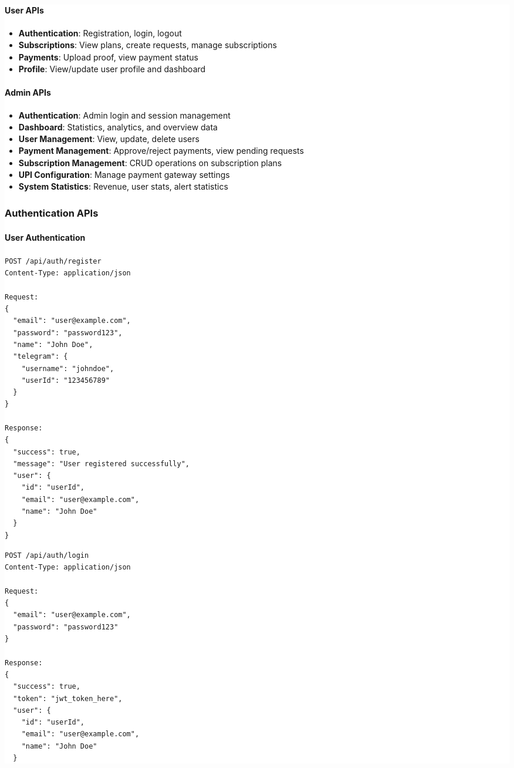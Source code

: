#### User APIs
- **Authentication**: Registration, login, logout
- **Subscriptions**: View plans, create requests, manage subscriptions
- **Payments**: Upload proof, view payment status
- **Profile**: View/update user profile and dashboard

#### Admin APIs
- **Authentication**: Admin login and session management
- **Dashboard**: Statistics, analytics, and overview data
- **User Management**: View, update, delete users
- **Payment Management**: Approve/reject payments, view pending requests
- **Subscription Management**: CRUD operations on subscription plans
- **UPI Configuration**: Manage payment gateway settings
- **System Statistics**: Revenue, user stats, alert statistics

### Authentication APIs

#### User Authentication
```
POST /api/auth/register
Content-Type: application/json

Request:
{
  "email": "user@example.com",
  "password": "password123",
  "name": "John Doe",
  "telegram": {
    "username": "johndoe",
    "userId": "123456789"
  }
}

Response:
{
  "success": true,
  "message": "User registered successfully",
  "user": {
    "id": "userId",
    "email": "user@example.com",
    "name": "John Doe"
  }
}
```

```
POST /api/auth/login
Content-Type: application/json

Request:
{
  "email": "user@example.com",
  "password": "password123"
}

Response:
{
  "success": true,
  "token": "jwt_token_here",
  "user": {
    "id": "userId",
    "email": "user@example.com",
    "name": "John Doe"
  }
```